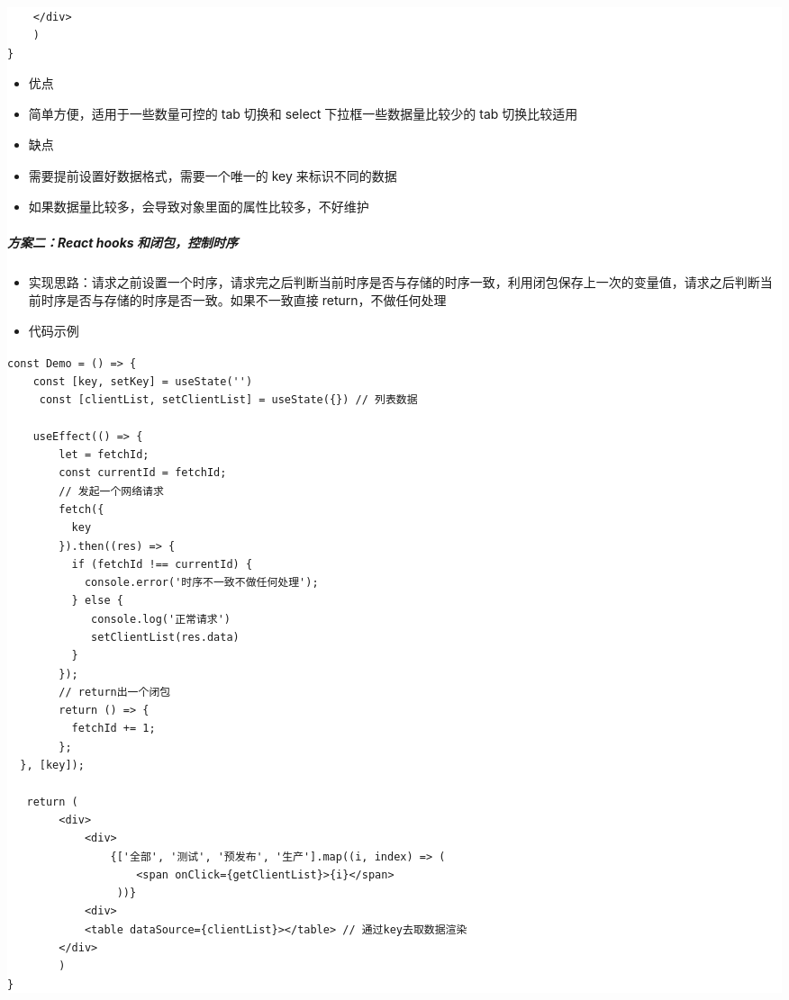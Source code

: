 ```
    </div>
    )
}
```

*   优点
    

*   简单方便，适用于一些数量可控的 tab 切换和 select 下拉框一些数据量比较少的 tab 切换比较适用
    

*   缺点
    

*   需要提前设置好数据格式，需要一个唯一的 key 来标识不同的数据
    
*   如果数据量比较多，会导致对象里面的属性比较多，不好维护
    

  

##### **方案二：React hooks 和闭包，控制时序**

*   实现思路：请求之前设置一个时序，请求完之后判断当前时序是否与存储的时序一致，利用闭包保存上一次的变量值，请求之后判断当前时序是否与存储的时序是否一致。如果不一致直接 return，不做任何处理
    
*   代码示例
    

```
const Demo = () => {
    const [key, setKey] = useState('')
     const [clientList, setClientList] = useState({}) // 列表数据
    
    useEffect(() => {
        let = fetchId;
        const currentId = fetchId;
        // 发起一个网络请求
        fetch({
          key
        }).then((res) => {
          if (fetchId !== currentId) {
            console.error('时序不一致不做任何处理');
          } else {
             console.log('正常请求')
             setClientList(res.data)
          }
        });
        // return出一个闭包
        return () => {
          fetchId += 1;
        };
  }, [key]);
  
   return (
        <div>
            <div>
                {['全部', '测试', '预发布', '生产'].map((i, index) => (
                    <span onClick={getClientList}>{i}</span>
                 ))}
            <div>
            <table dataSource={clientList}></table> // 通过key去取数据渲染
        </div>
        )
}
```
